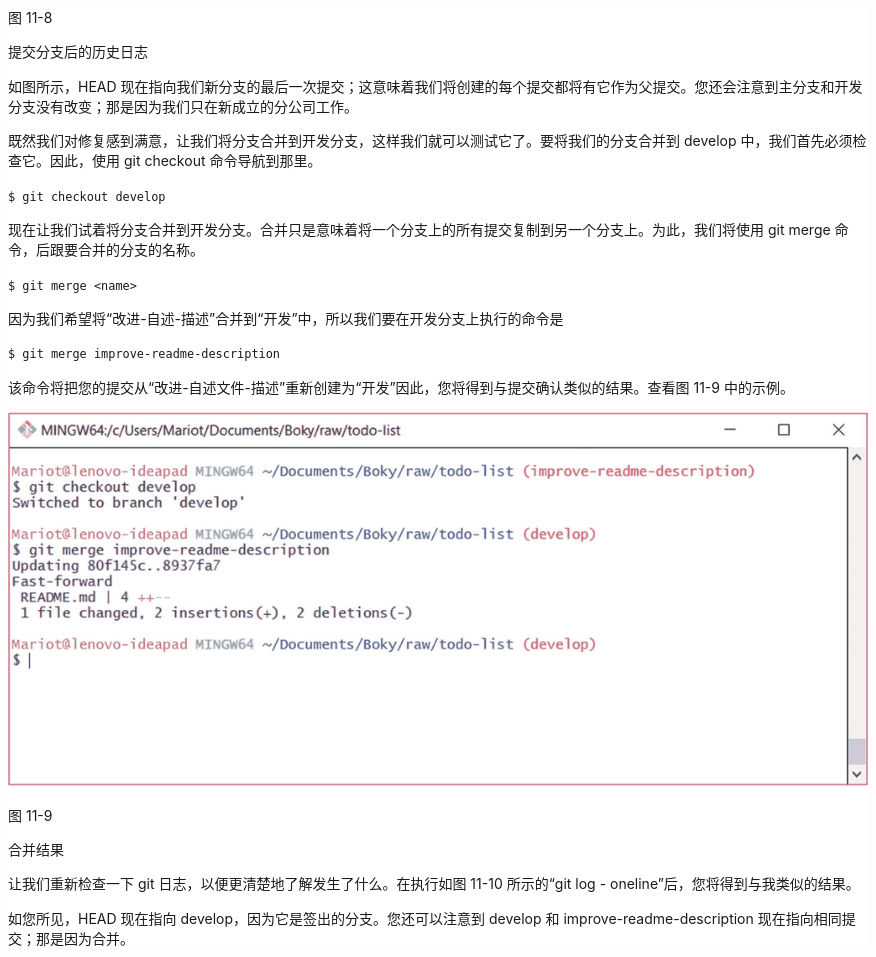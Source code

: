 图 11-8

提交分支后的历史日志

如图所示，HEAD 现在指向我们新分支的最后一次提交；这意味着我们将创建的每个提交都将有它作为父提交。您还会注意到主分支和开发分支没有改变；那是因为我们只在新成立的分公司工作。

既然我们对修复感到满意，让我们将分支合并到开发分支，这样我们就可以测试它了。要将我们的分支合并到 develop 中，我们首先必须检查它。因此，使用 git checkout 命令导航到那里。

```
$ git checkout develop

```

现在让我们试着将分支合并到开发分支。合并只是意味着将一个分支上的所有提交复制到另一个分支上。为此，我们将使用 git merge 命令，后跟要合并的分支的名称。

```
$ git merge <name>

```

因为我们希望将“改进-自述-描述”合并到“开发”中，所以我们要在开发分支上执行的命令是

```
$ git merge improve-readme-description

```

该命令将把您的提交从“改进-自述文件-描述”重新创建为“开发”因此，您将得到与提交确认类似的结果。查看图 11-9 中的示例。

![img/484631_1_En_11_Fig9_HTML.jpg](img/484631_1_En_11_Fig9_HTML.jpg)

图 11-9

合并结果

让我们重新检查一下 git 日志，以便更清楚地了解发生了什么。在执行如图 11-10 所示的“git log - oneline”后，您将得到与我类似的结果。

如您所见，HEAD 现在指向 develop，因为它是签出的分支。您还可以注意到 develop 和 improve-readme-description 现在指向相同提交；那是因为合并。
